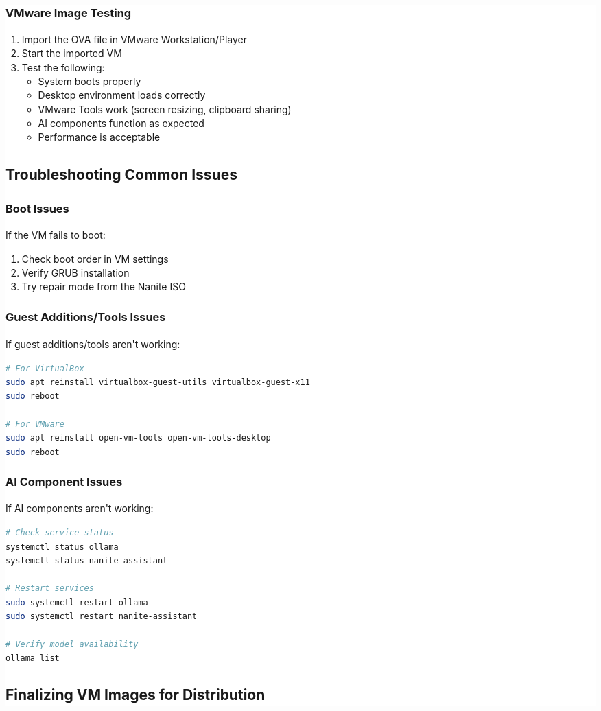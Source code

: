 ### VMware Image Testing

1. Import the OVA file in VMware Workstation/Player
2. Start the imported VM
3. Test the following:
   - System boots properly
   - Desktop environment loads correctly
   - VMware Tools work (screen resizing, clipboard sharing)
   - AI components function as expected
   - Performance is acceptable

## Troubleshooting Common Issues

### Boot Issues

If the VM fails to boot:

1. Check boot order in VM settings
2. Verify GRUB installation
3. Try repair mode from the Nanite ISO

### Guest Additions/Tools Issues

If guest additions/tools aren't working:

```bash
# For VirtualBox
sudo apt reinstall virtualbox-guest-utils virtualbox-guest-x11
sudo reboot

# For VMware
sudo apt reinstall open-vm-tools open-vm-tools-desktop
sudo reboot
```

### AI Component Issues

If AI components aren't working:

```bash
# Check service status
systemctl status ollama
systemctl status nanite-assistant

# Restart services
sudo systemctl restart ollama
sudo systemctl restart nanite-assistant

# Verify model availability
ollama list
```

## Finalizing VM Images for Distribution
